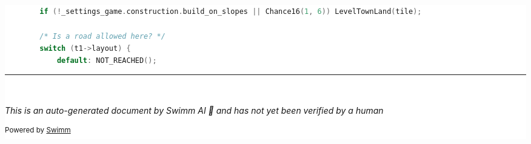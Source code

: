 ```c++
		if (!_settings_game.construction.build_on_slopes || Chance16(1, 6)) LevelTownLand(tile);

		/* Is a road allowed here? */
		switch (t1->layout) {
			default: NOT_REACHED();
```

---

</SwmSnippet>

&nbsp;

*This is an auto-generated document by Swimm AI 🌊 and has not yet been verified by a human*

<SwmMeta version="3.0.0" repo-id="Z2l0aHViJTNBJTNBT3BlblRURC1jb3BpbG90LWRlbW8lM0ElM0Fzd2ltbWlv" repo-name="OpenTTD-copilot-demo"><sup>Powered by [Swimm](/)</sup></SwmMeta>
